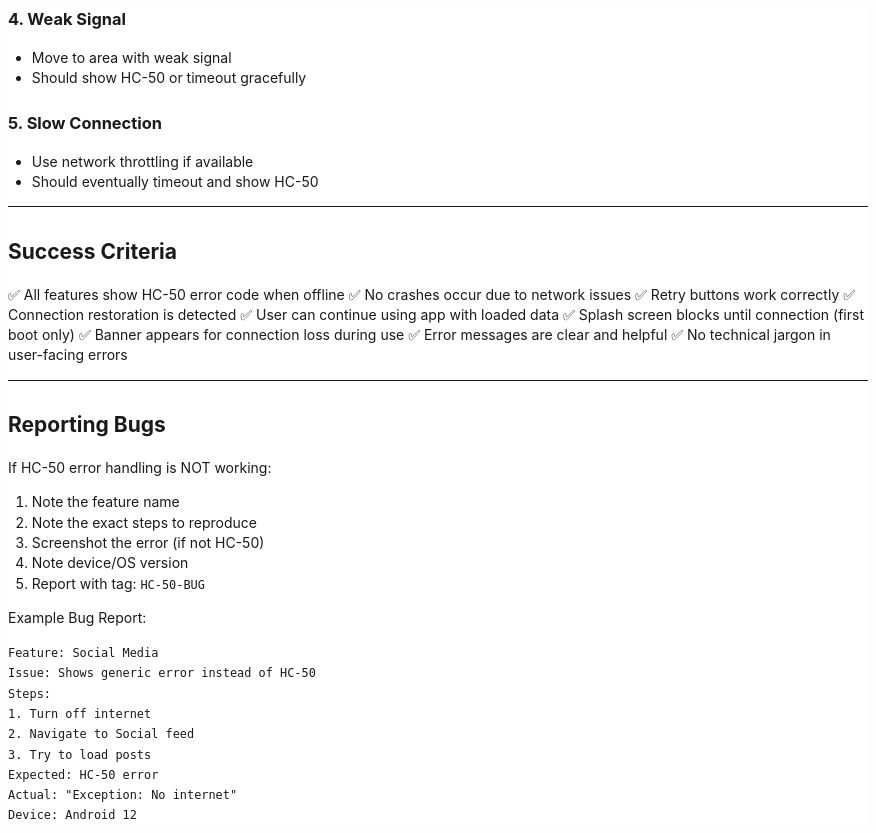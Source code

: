 ### 4. Weak Signal
- Move to area with weak signal
- Should show HC-50 or timeout gracefully

### 5. Slow Connection
- Use network throttling if available
- Should eventually timeout and show HC-50

---

## Success Criteria

✅ All features show HC-50 error code when offline
✅ No crashes occur due to network issues
✅ Retry buttons work correctly
✅ Connection restoration is detected
✅ User can continue using app with loaded data
✅ Splash screen blocks until connection (first boot only)
✅ Banner appears for connection loss during use
✅ Error messages are clear and helpful
✅ No technical jargon in user-facing errors

---

## Reporting Bugs

If HC-50 error handling is NOT working:

1. Note the feature name
2. Note the exact steps to reproduce
3. Screenshot the error (if not HC-50)
4. Note device/OS version
5. Report with tag: `HC-50-BUG`

Example Bug Report:
```
Feature: Social Media
Issue: Shows generic error instead of HC-50
Steps:
1. Turn off internet
2. Navigate to Social feed
3. Try to load posts
Expected: HC-50 error
Actual: "Exception: No internet"
Device: Android 12
```
